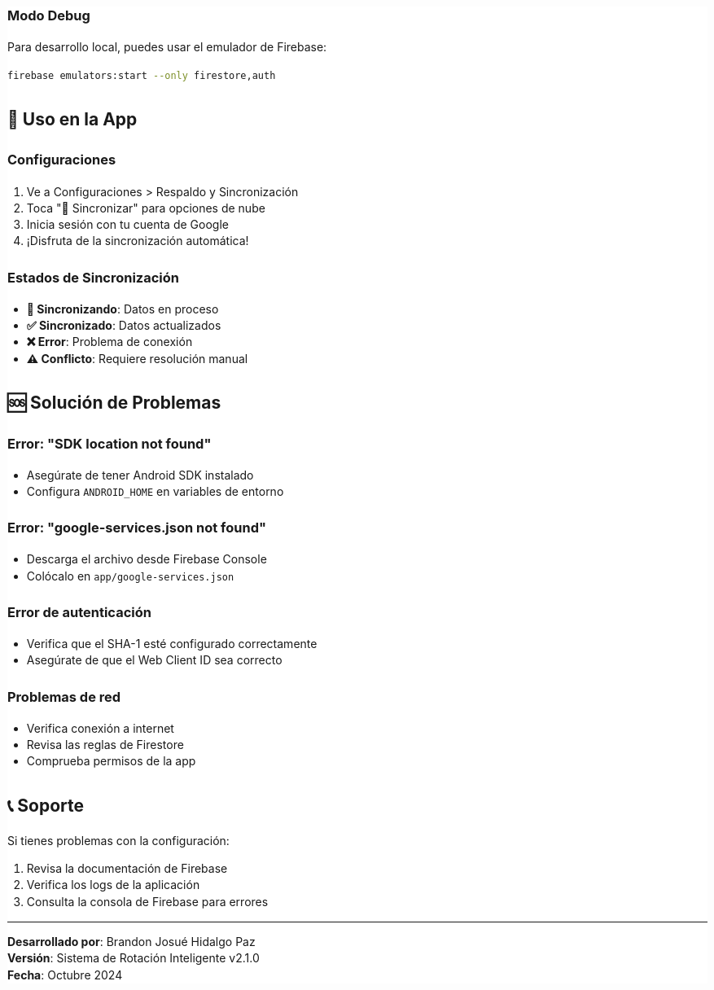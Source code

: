 ### Modo Debug
Para desarrollo local, puedes usar el emulador de Firebase:
```bash
firebase emulators:start --only firestore,auth
```

## 📱 Uso en la App

### Configuraciones
1. Ve a Configuraciones > Respaldo y Sincronización
2. Toca "🔄 Sincronizar" para opciones de nube
3. Inicia sesión con tu cuenta de Google
4. ¡Disfruta de la sincronización automática!

### Estados de Sincronización
- **🔄 Sincronizando**: Datos en proceso
- **✅ Sincronizado**: Datos actualizados
- **❌ Error**: Problema de conexión
- **⚠️ Conflicto**: Requiere resolución manual

## 🆘 Solución de Problemas

### Error: "SDK location not found"
- Asegúrate de tener Android SDK instalado
- Configura `ANDROID_HOME` en variables de entorno

### Error: "google-services.json not found"
- Descarga el archivo desde Firebase Console
- Colócalo en `app/google-services.json`

### Error de autenticación
- Verifica que el SHA-1 esté configurado correctamente
- Asegúrate de que el Web Client ID sea correcto

### Problemas de red
- Verifica conexión a internet
- Revisa las reglas de Firestore
- Comprueba permisos de la app

## 📞 Soporte

Si tienes problemas con la configuración:
1. Revisa la documentación de Firebase
2. Verifica los logs de la aplicación
3. Consulta la consola de Firebase para errores

---

**Desarrollado por**: Brandon Josué Hidalgo Paz  
**Versión**: Sistema de Rotación Inteligente v2.1.0  
**Fecha**: Octubre 2024